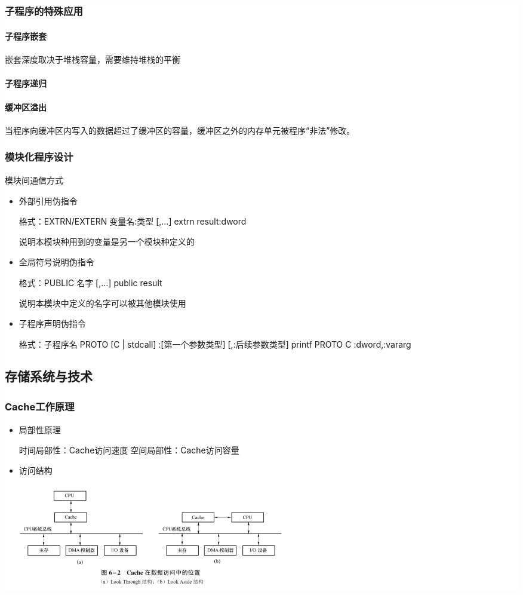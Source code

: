 ### 子程序的特殊应用

#### 子程序嵌套

嵌套深度取决于堆栈容量，需要维持堆栈的平衡

#### 子程序递归

#### 缓冲区溢出

当程序向缓冲区内写入的数据超过了缓冲区的容量，缓冲区之外的内存单元被程序“非法”修改。



### 模块化程序设计

模块间通信方式

- 外部引用伪指令

  格式：EXTRN/EXTERN  变量名:类型 [,…]
  extrn   	result:dword

  说明本模块种用到的变量是另一个模块种定义的

- 全局符号说明伪指令

  格式：PUBLIC  名字 [,…]
  public	result

  说明本模块中定义的名字可以被其他模块使用

- 子程序声明伪指令

  格式：子程序名  PROTO  [C | stdcall] :[第一个参数类型] [,:后续参数类型]
  printf  PROTO C :dword,:vararg







## 存储系统与技术

### Cache工作原理

- 局部性原理

  时间局部性：Cache访问速度
  空间局部性：Cache访问容量

- 访问结构

  <img src="汇编语言与接口设计.assets/image-20210621091902510.png" alt="image-20210621091902510" style="zoom:50%;" />
